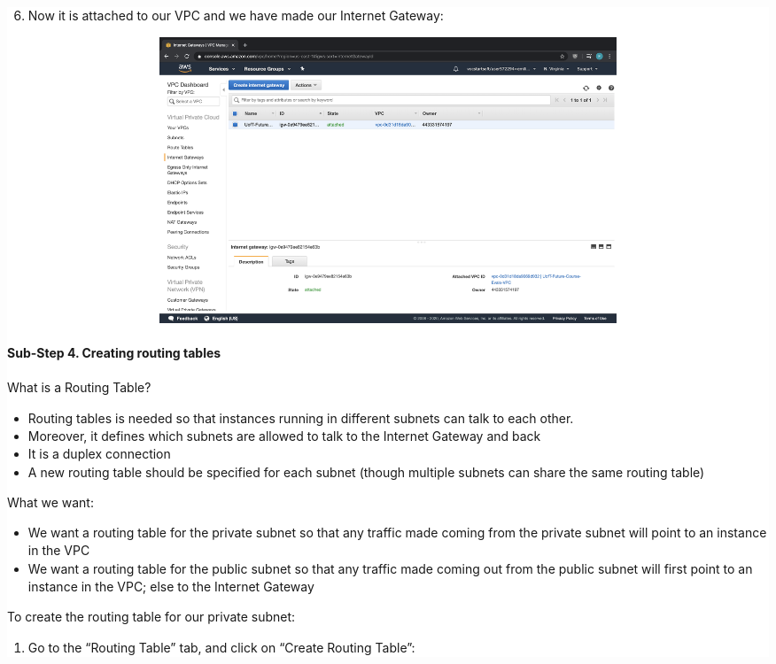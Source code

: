 
6. Now it is attached to our VPC and we have made our Internet Gateway:

<div width="100%"><p align="center"><img src="images/image71.png" width="60%"/></p></div>


#### Sub-Step 4. Creating routing tables
What is a Routing Table?
*   Routing tables is needed so that instances running in different subnets can talk to each other.
*   Moreover, it defines which subnets are allowed to talk to the Internet Gateway and back
*   It is a duplex connection
*   A new routing table should be specified for each subnet (though multiple subnets can share the same routing table)

What we want:
*   We want a routing table for the private subnet so that any traffic made coming from the private subnet will point to an instance in the VPC
*   We want a routing table for the public subnet so that any traffic made coming out from the public subnet will first point to an instance in the VPC; else to the Internet Gateway

To create the routing table for our private subnet:
1. Go to the “Routing Table” tab, and click on “Create Routing Table”:
